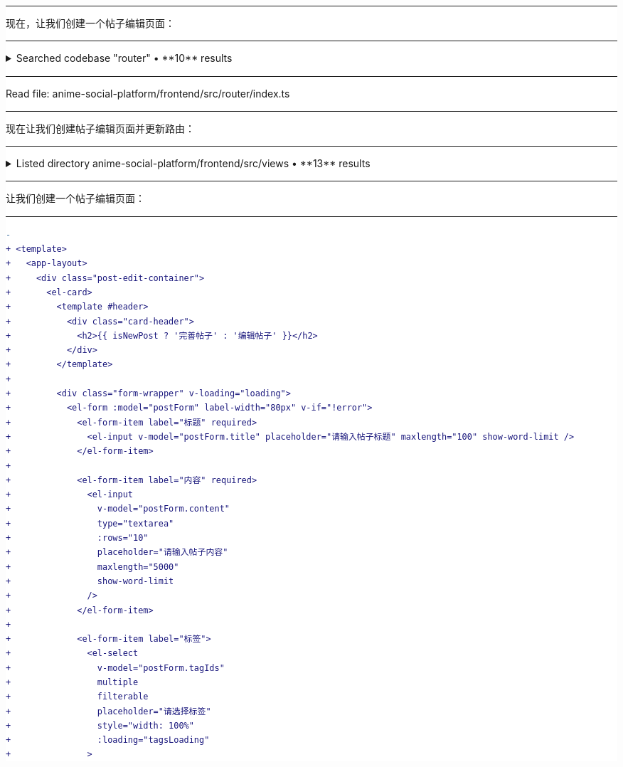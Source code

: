 ```diff
```

---

现在，让我们创建一个帖子编辑页面：

---

<details><summary>Searched codebase "router" • **10** results</summary></details>

---

Read file: anime-social-platform/frontend/src/router/index.ts

---

现在让我们创建帖子编辑页面并更新路由：

---

<details><summary>Listed directory anime-social-platform/frontend/src/views • **13** results</summary></details>

---

让我们创建一个帖子编辑页面：

---

```diff
- 
+ <template>
+   <app-layout>
+     <div class="post-edit-container">
+       <el-card>
+         <template #header>
+           <div class="card-header">
+             <h2>{{ isNewPost ? '完善帖子' : '编辑帖子' }}</h2>
+           </div>
+         </template>
+         
+         <div class="form-wrapper" v-loading="loading">
+           <el-form :model="postForm" label-width="80px" v-if="!error">
+             <el-form-item label="标题" required>
+               <el-input v-model="postForm.title" placeholder="请输入帖子标题" maxlength="100" show-word-limit />
+             </el-form-item>
+             
+             <el-form-item label="内容" required>
+               <el-input
+                 v-model="postForm.content"
+                 type="textarea"
+                 :rows="10"
+                 placeholder="请输入帖子内容"
+                 maxlength="5000"
+                 show-word-limit
+               />
+             </el-form-item>
+             
+             <el-form-item label="标签">
+               <el-select
+                 v-model="postForm.tagIds"
+                 multiple
+                 filterable
+                 placeholder="请选择标签"
+                 style="width: 100%"
+                 :loading="tagsLoading"
+               >
```